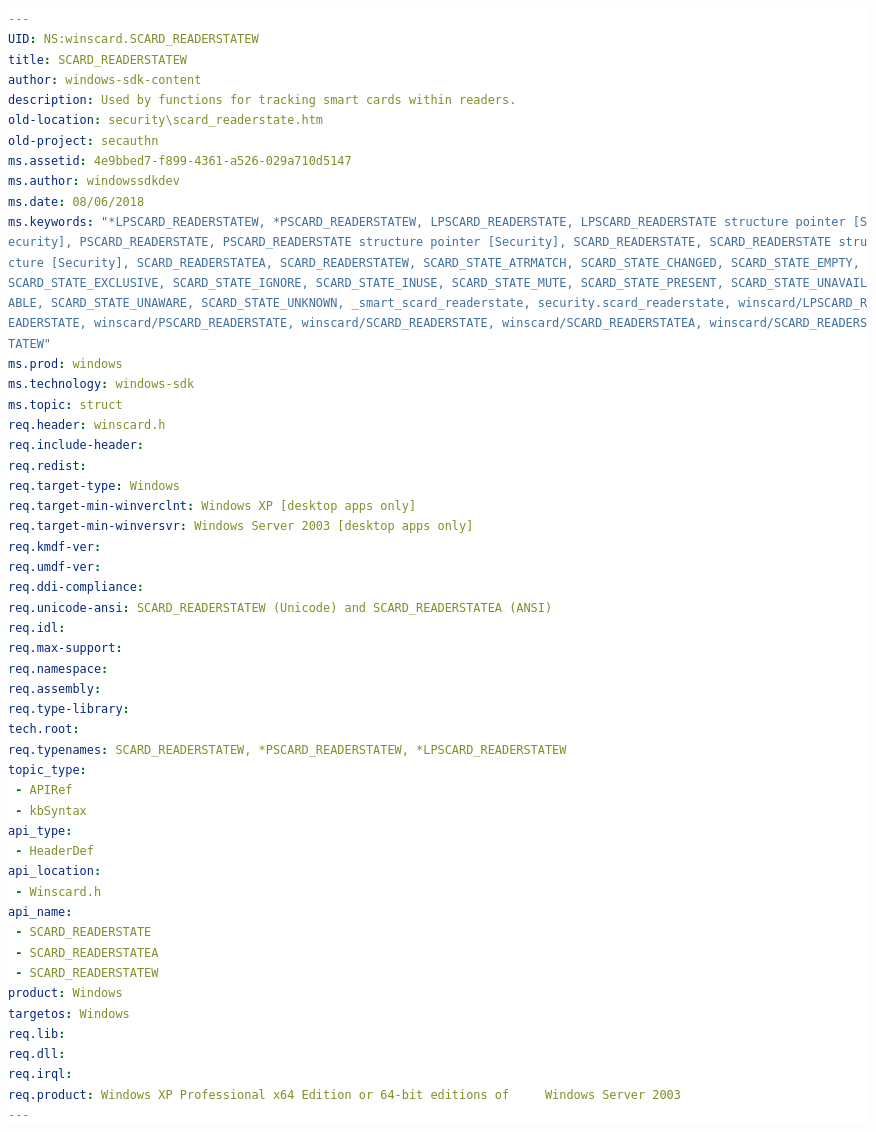 ```yaml
---
UID: NS:winscard.SCARD_READERSTATEW
title: SCARD_READERSTATEW
author: windows-sdk-content
description: Used by functions for tracking smart cards within readers.
old-location: security\scard_readerstate.htm
old-project: secauthn
ms.assetid: 4e9bbed7-f899-4361-a526-029a710d5147
ms.author: windowssdkdev
ms.date: 08/06/2018
ms.keywords: "*LPSCARD_READERSTATEW, *PSCARD_READERSTATEW, LPSCARD_READERSTATE, LPSCARD_READERSTATE structure pointer [Security], PSCARD_READERSTATE, PSCARD_READERSTATE structure pointer [Security], SCARD_READERSTATE, SCARD_READERSTATE structure [Security], SCARD_READERSTATEA, SCARD_READERSTATEW, SCARD_STATE_ATRMATCH, SCARD_STATE_CHANGED, SCARD_STATE_EMPTY, SCARD_STATE_EXCLUSIVE, SCARD_STATE_IGNORE, SCARD_STATE_INUSE, SCARD_STATE_MUTE, SCARD_STATE_PRESENT, SCARD_STATE_UNAVAILABLE, SCARD_STATE_UNAWARE, SCARD_STATE_UNKNOWN, _smart_scard_readerstate, security.scard_readerstate, winscard/LPSCARD_READERSTATE, winscard/PSCARD_READERSTATE, winscard/SCARD_READERSTATE, winscard/SCARD_READERSTATEA, winscard/SCARD_READERSTATEW"
ms.prod: windows
ms.technology: windows-sdk
ms.topic: struct
req.header: winscard.h
req.include-header: 
req.redist: 
req.target-type: Windows
req.target-min-winverclnt: Windows XP [desktop apps only]
req.target-min-winversvr: Windows Server 2003 [desktop apps only]
req.kmdf-ver: 
req.umdf-ver: 
req.ddi-compliance: 
req.unicode-ansi: SCARD_READERSTATEW (Unicode) and SCARD_READERSTATEA (ANSI)
req.idl: 
req.max-support: 
req.namespace: 
req.assembly: 
req.type-library: 
tech.root: 
req.typenames: SCARD_READERSTATEW, *PSCARD_READERSTATEW, *LPSCARD_READERSTATEW
topic_type:
 - APIRef
 - kbSyntax
api_type:
 - HeaderDef
api_location:
 - Winscard.h
api_name:
 - SCARD_READERSTATE
 - SCARD_READERSTATEA
 - SCARD_READERSTATEW
product: Windows
targetos: Windows
req.lib: 
req.dll: 
req.irql: 
req.product: Windows XP Professional x64 Edition or 64-bit editions of     Windows Server 2003
---
```
